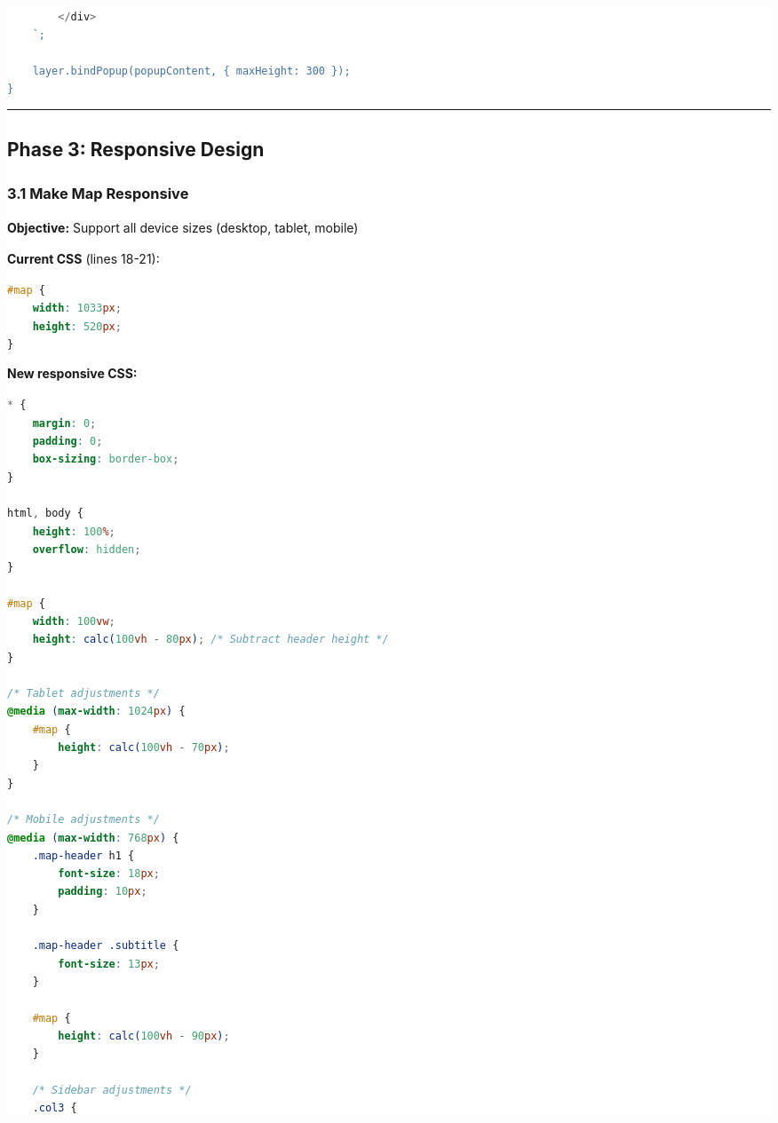 ```javascript
        </div>
    `;

    layer.bindPopup(popupContent, { maxHeight: 300 });
}
```

---

## Phase 3: Responsive Design

### 3.1 Make Map Responsive
**Objective:** Support all device sizes (desktop, tablet, mobile)

**Current CSS** (lines 18-21):
```css
#map {
    width: 1033px;
    height: 520px;
}
```

**New responsive CSS:**
```css
* {
    margin: 0;
    padding: 0;
    box-sizing: border-box;
}

html, body {
    height: 100%;
    overflow: hidden;
}

#map {
    width: 100vw;
    height: calc(100vh - 80px); /* Subtract header height */
}

/* Tablet adjustments */
@media (max-width: 1024px) {
    #map {
        height: calc(100vh - 70px);
    }
}

/* Mobile adjustments */
@media (max-width: 768px) {
    .map-header h1 {
        font-size: 18px;
        padding: 10px;
    }

    .map-header .subtitle {
        font-size: 13px;
    }

    #map {
        height: calc(100vh - 90px);
    }

    /* Sidebar adjustments */
    .col3 {
```